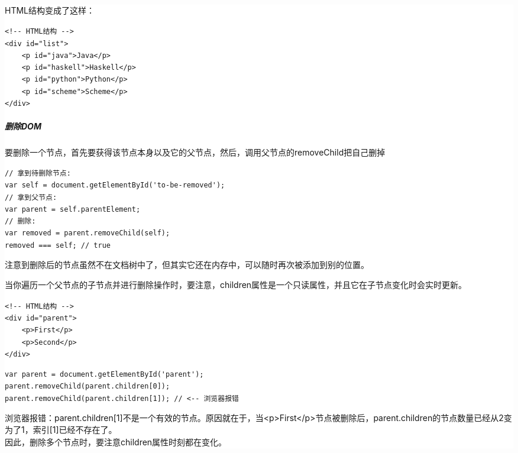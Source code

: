 HTML结构变成了这样：

```{.html}
<!-- HTML结构 -->
<div id="list">
    <p id="java">Java</p>
    <p id="haskell">Haskell</p>
    <p id="python">Python</p>
    <p id="scheme">Scheme</p>
</div>
```

##### 删除DOM  

要删除一个节点，首先要获得该节点本身以及它的父节点，然后，调用父节点的removeChild把自己删掉  

```{.javaScript}
// 拿到待删除节点:
var self = document.getElementById('to-be-removed');
// 拿到父节点:
var parent = self.parentElement;
// 删除:
var removed = parent.removeChild(self);
removed === self; // true
```

注意到删除后的节点虽然不在文档树中了，但其实它还在内存中，可以随时再次被添加到别的位置。  

当你遍历一个父节点的子节点并进行删除操作时，要注意，children属性是一个只读属性，并且它在子节点变化时会实时更新。  

```{.html}
<!-- HTML结构 -->
<div id="parent">
    <p>First</p>
    <p>Second</p>
</div>
```

```{.javaScript}
var parent = document.getElementById('parent');
parent.removeChild(parent.children[0]);
parent.removeChild(parent.children[1]); // <-- 浏览器报错
```

浏览器报错：parent.children[1]不是一个有效的节点。原因就在于，当&lt;p&gt;First&lt;/p&gt;节点被删除后，parent.children的节点数量已经从2变为了1，索引[1]已经不存在了。  
因此，删除多个节点时，要注意children属性时刻都在变化。  

